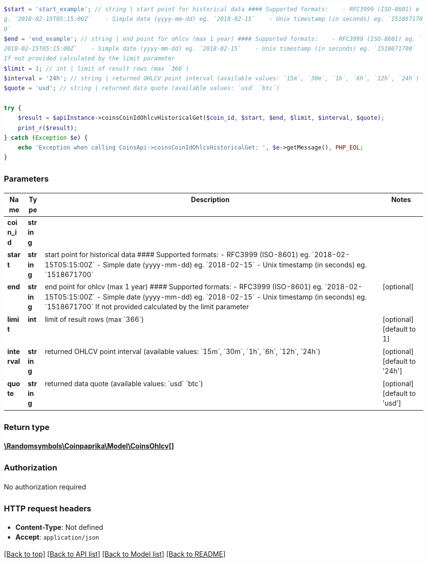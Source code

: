 ```php
$start = 'start_example'; // string | start point for historical data #### Supported formats:    - RFC3999 (ISO-8601) eg. `2018-02-15T05:15:00Z`    - Simple date (yyyy-mm-dd) eg. `2018-02-15`    - Unix timestamp (in seconds) eg. `1518671700`
$end = 'end_example'; // string | end point for ohlcv (max 1 year) #### Supported formats:    - RFC3999 (ISO-8601) eg. `2018-02-15T05:15:00Z`    - Simple date (yyyy-mm-dd) eg. `2018-02-15`    - Unix timestamp (in seconds) eg. `1518671700`   If not provided calculated by the limit parameter
$limit = 1; // int | limit of result rows (max `366`)
$interval = '24h'; // string | returned OHLCV point interval (available values: `15m`, `30m`, `1h`, `6h`, `12h`, `24h`)
$quote = 'usd'; // string | returned data quote (available values: `usd` `btc`)

try {
    $result = $apiInstance->coinsCoinIdOhlcvHistoricalGet($coin_id, $start, $end, $limit, $interval, $quote);
    print_r($result);
} catch (Exception $e) {
    echo 'Exception when calling CoinsApi->coinsCoinIdOhlcvHistoricalGet: ', $e->getMessage(), PHP_EOL;
}
```

### Parameters

| Name | Type | Description  | Notes |
| ------------- | ------------- | ------------- | ------------- |
| **coin_id** | **string**|  | |
| **start** | **string**| start point for historical data #### Supported formats:    - RFC3999 (ISO-8601) eg. &#x60;2018-02-15T05:15:00Z&#x60;    - Simple date (yyyy-mm-dd) eg. &#x60;2018-02-15&#x60;    - Unix timestamp (in seconds) eg. &#x60;1518671700&#x60; | |
| **end** | **string**| end point for ohlcv (max 1 year) #### Supported formats:    - RFC3999 (ISO-8601) eg. &#x60;2018-02-15T05:15:00Z&#x60;    - Simple date (yyyy-mm-dd) eg. &#x60;2018-02-15&#x60;    - Unix timestamp (in seconds) eg. &#x60;1518671700&#x60;   If not provided calculated by the limit parameter | [optional] |
| **limit** | **int**| limit of result rows (max &#x60;366&#x60;) | [optional] [default to 1] |
| **interval** | **string**| returned OHLCV point interval (available values: &#x60;15m&#x60;, &#x60;30m&#x60;, &#x60;1h&#x60;, &#x60;6h&#x60;, &#x60;12h&#x60;, &#x60;24h&#x60;) | [optional] [default to &#39;24h&#39;] |
| **quote** | **string**| returned data quote (available values: &#x60;usd&#x60; &#x60;btc&#x60;) | [optional] [default to &#39;usd&#39;] |

### Return type

[**\Randomsymbols\Coinpaprika\Model\CoinsOhlcv[]**](../Model/CoinsOhlcv.md)

### Authorization

No authorization required

### HTTP request headers

- **Content-Type**: Not defined
- **Accept**: `application/json`

[[Back to top]](#) [[Back to API list]](../../README.md#endpoints)
[[Back to Model list]](../../README.md#models)
[[Back to README]](../../README.md)
